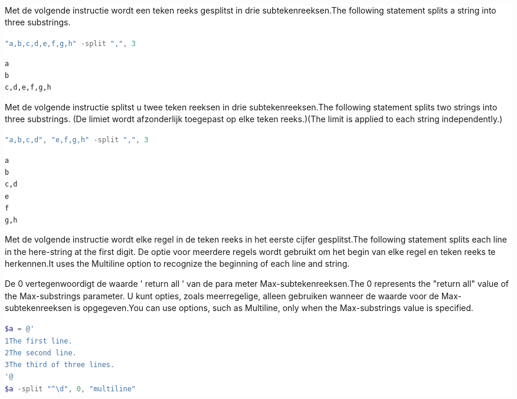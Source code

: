 <span data-ttu-id="1d688-196">Met de volgende instructie wordt een teken reeks gesplitst in drie subtekenreeksen.</span><span class="sxs-lookup"><span data-stu-id="1d688-196">The following statement splits a string into three substrings.</span></span>

```powershell
"a,b,c,d,e,f,g,h" -split ",", 3
```

```Output
a
b
c,d,e,f,g,h
```

<span data-ttu-id="1d688-197">Met de volgende instructie splitst u twee teken reeksen in drie subtekenreeksen.</span><span class="sxs-lookup"><span data-stu-id="1d688-197">The following statement splits two strings into three substrings.</span></span>
<span data-ttu-id="1d688-198">(De limiet wordt afzonderlijk toegepast op elke teken reeks.)</span><span class="sxs-lookup"><span data-stu-id="1d688-198">(The limit is applied to each string independently.)</span></span>

```powershell
"a,b,c,d", "e,f,g,h" -split ",", 3
```

```Output
a
b
c,d
e
f
g,h
```

<span data-ttu-id="1d688-199">Met de volgende instructie wordt elke regel in de teken reeks in het eerste cijfer gesplitst.</span><span class="sxs-lookup"><span data-stu-id="1d688-199">The following statement splits each line in the here-string at the first digit.</span></span> <span data-ttu-id="1d688-200">De optie voor meerdere regels wordt gebruikt om het begin van elke regel en teken reeks te herkennen.</span><span class="sxs-lookup"><span data-stu-id="1d688-200">It uses the Multiline option to recognize the beginning of each line and string.</span></span>

<span data-ttu-id="1d688-201">De 0 vertegenwoordigt de waarde ' return all ' van de para meter Max-subtekenreeksen.</span><span class="sxs-lookup"><span data-stu-id="1d688-201">The 0 represents the "return all" value of the Max-substrings parameter.</span></span> <span data-ttu-id="1d688-202">U kunt opties, zoals meerregelige, alleen gebruiken wanneer de waarde voor de Max-subtekenreeksen is opgegeven.</span><span class="sxs-lookup"><span data-stu-id="1d688-202">You can use options, such as Multiline, only when the Max-substrings value is specified.</span></span>

```powershell
$a = @'
1The first line.
2The second line.
3The third of three lines.
'@
$a -split "^\d", 0, "multiline"
```
